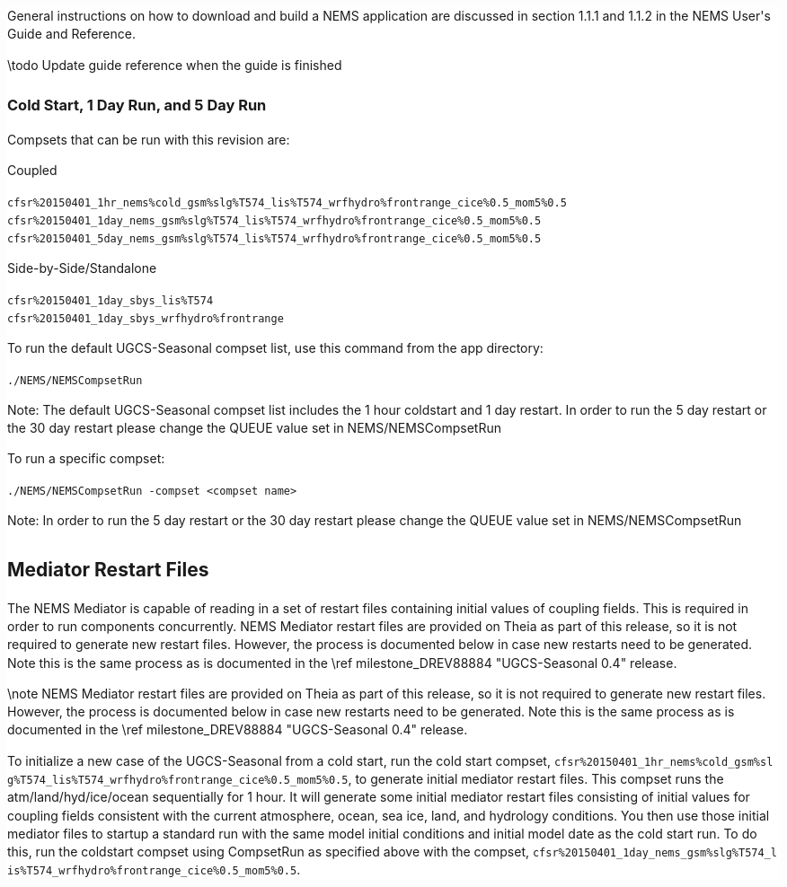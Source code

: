 General instructions on how to download and build a NEMS application
are discussed in section 1.1.1 and 1.1.2 in the NEMS User's Guide and
Reference.

\todo Update guide reference when the guide is finished

### Cold Start, 1 Day Run, and 5 Day Run

Compsets that can be run with this revision are:

Coupled

    cfsr%20150401_1hr_nems%cold_gsm%slg%T574_lis%T574_wrfhydro%frontrange_cice%0.5_mom5%0.5
    cfsr%20150401_1day_nems_gsm%slg%T574_lis%T574_wrfhydro%frontrange_cice%0.5_mom5%0.5
    cfsr%20150401_5day_nems_gsm%slg%T574_lis%T574_wrfhydro%frontrange_cice%0.5_mom5%0.5

Side-by-Side/Standalone

    cfsr%20150401_1day_sbys_lis%T574
    cfsr%20150401_1day_sbys_wrfhydro%frontrange

To run the default UGCS-Seasonal compset list, use this command from the app directory:

    ./NEMS/NEMSCompsetRun

Note: The default UGCS-Seasonal compset list includes the 1 hour coldstart and 1 day restart. In order to run the 5 day restart or the 30 day restart please change the QUEUE value set in NEMS/NEMSCompsetRun

To run a specific compset:

    ./NEMS/NEMSCompsetRun -compset <compset name>

Note: In order to run the 5 day restart or the 30 day restart please
change the QUEUE value set in NEMS/NEMSCompsetRun

Mediator Restart Files
----------------------

The NEMS Mediator is capable of reading in a set of restart files
containing initial values of coupling fields. This is required in
order to run components concurrently. NEMS Mediator restart files are
provided on Theia as part of this release, so it is not required to
generate new restart files. However, the process is documented below
in case new restarts need to be generated. Note this is the same
process as is documented in the 
\ref milestone_DREV88884 "UGCS-Seasonal 0.4" release.

\note NEMS Mediator restart files are provided on Theia as part of
this release, so it is not required to generate new restart
files. However, the process is documented below in case new restarts
need to be generated. Note this is the same process as is documented
in the 
\ref milestone_DREV88884 "UGCS-Seasonal 0.4" release.

To initialize a new case of the UGCS-Seasonal from a cold start, run
the cold start compset,
`cfsr%20150401_1hr_nems%cold_gsm%slg%T574_lis%T574_wrfhydro%frontrange_cice%0.5_mom5%0.5`,
to generate initial mediator restart files.  This compset runs the
atm/land/hyd/ice/ocean sequentially for 1 hour. It will generate some
initial mediator restart files consisting of initial values for
coupling fields consistent with the current atmosphere, ocean, sea
ice, land, and hydrology conditions.  You then use those initial
mediator files to startup a standard run with the same model initial
conditions and initial model date as the cold start run.  To do this,
run the coldstart compset using CompsetRun as specified above with the
compset,
`cfsr%20150401_1day_nems_gsm%slg%T574_lis%T574_wrfhydro%frontrange_cice%0.5_mom5%0.5`.
